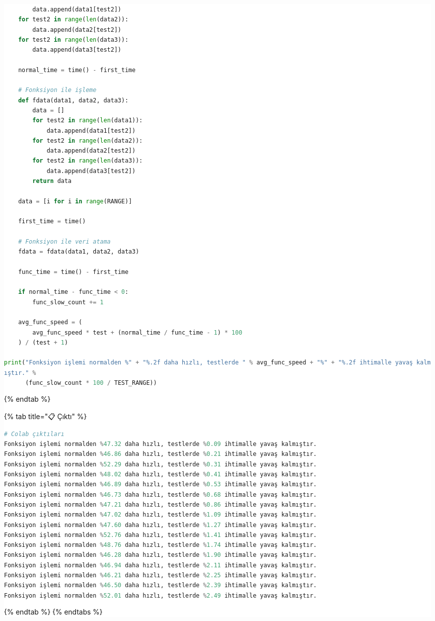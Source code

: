 ```python
        data.append(data1[test2])
    for test2 in range(len(data2)):
        data.append(data2[test2])
    for test2 in range(len(data3)):
        data.append(data3[test2])

    normal_time = time() - first_time

    # Fonksiyon ile işleme
    def fdata(data1, data2, data3):
        data = []
        for test2 in range(len(data1)):
            data.append(data1[test2])
        for test2 in range(len(data2)):
            data.append(data2[test2])
        for test2 in range(len(data3)):
            data.append(data3[test2])
        return data

    data = [i for i in range(RANGE)]

    first_time = time()

    # Fonksiyon ile veri atama
    fdata = fdata(data1, data2, data3)

    func_time = time() - first_time

    if normal_time - func_time < 0:
        func_slow_count += 1

    avg_func_speed = (
        avg_func_speed * test + (normal_time / func_time - 1) * 100
    ) / (test + 1)

print("Fonksiyon işlemi normalden %" + "%.2f daha hızlı, testlerde " % avg_func_speed + "%" + "%.2f ihtimalle yavaş kalmıştır." %
      (func_slow_count * 100 / TEST_RANGE))
```
{% endtab %}

{% tab title="📋 Çıktı" %}
```python
# Colab çıktıları
Fonksiyon işlemi normalden %47.32 daha hızlı, testlerde %0.09 ihtimalle yavaş kalmıştır.
Fonksiyon işlemi normalden %46.86 daha hızlı, testlerde %0.21 ihtimalle yavaş kalmıştır.
Fonksiyon işlemi normalden %52.29 daha hızlı, testlerde %0.31 ihtimalle yavaş kalmıştır.
Fonksiyon işlemi normalden %48.02 daha hızlı, testlerde %0.41 ihtimalle yavaş kalmıştır.
Fonksiyon işlemi normalden %46.89 daha hızlı, testlerde %0.53 ihtimalle yavaş kalmıştır.
Fonksiyon işlemi normalden %46.73 daha hızlı, testlerde %0.68 ihtimalle yavaş kalmıştır.
Fonksiyon işlemi normalden %47.21 daha hızlı, testlerde %0.86 ihtimalle yavaş kalmıştır.
Fonksiyon işlemi normalden %47.02 daha hızlı, testlerde %1.09 ihtimalle yavaş kalmıştır.
Fonksiyon işlemi normalden %47.60 daha hızlı, testlerde %1.27 ihtimalle yavaş kalmıştır.
Fonksiyon işlemi normalden %52.76 daha hızlı, testlerde %1.41 ihtimalle yavaş kalmıştır.
Fonksiyon işlemi normalden %48.76 daha hızlı, testlerde %1.74 ihtimalle yavaş kalmıştır.
Fonksiyon işlemi normalden %46.28 daha hızlı, testlerde %1.90 ihtimalle yavaş kalmıştır.
Fonksiyon işlemi normalden %46.94 daha hızlı, testlerde %2.11 ihtimalle yavaş kalmıştır.
Fonksiyon işlemi normalden %46.21 daha hızlı, testlerde %2.25 ihtimalle yavaş kalmıştır.
Fonksiyon işlemi normalden %46.50 daha hızlı, testlerde %2.39 ihtimalle yavaş kalmıştır.
Fonksiyon işlemi normalden %52.01 daha hızlı, testlerde %2.49 ihtimalle yavaş kalmıştır.
```
{% endtab %}
{% endtabs %}
